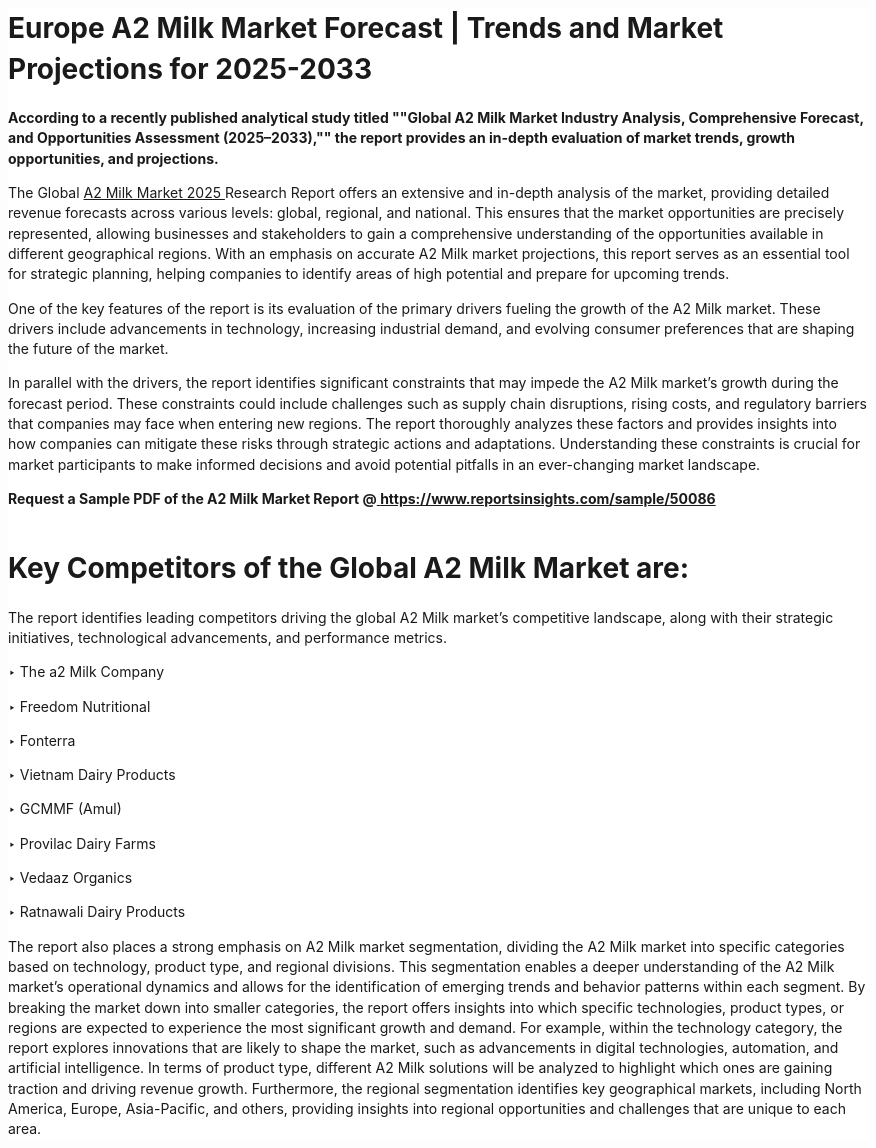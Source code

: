 # Europe A2 Milk Market Forecast | Trends and Market Projections for 2025-2033

<strong>According to a recently published analytical study titled ""Global A2 Milk Market Industry Analysis, Comprehensive Forecast, and Opportunities Assessment (2025–2033),"" the report provides an in-depth evaluation of market trends, growth opportunities, and projections.</strong>

The Global <a href=https://www.reportsinsights.com/sample/50086>A2 Milk Market 2025 </a> Research Report offers an extensive and in-depth analysis of the market, providing detailed revenue forecasts across various levels: global, regional, and national. This ensures that the market opportunities are precisely represented, allowing businesses and stakeholders to gain a comprehensive understanding of the opportunities available in different geographical regions. With an emphasis on accurate A2 Milk market projections, this report serves as an essential tool for strategic planning, helping companies to identify areas of high potential and prepare for upcoming trends.

One of the key features of the report is its evaluation of the primary drivers fueling the growth of the A2 Milk market. These drivers include advancements in technology, increasing industrial demand, and evolving consumer preferences that are shaping the future of the market. 

In parallel with the drivers, the report identifies significant constraints that may impede the A2 Milk market’s growth during the forecast period. These constraints could include challenges such as supply chain disruptions, rising costs, and regulatory barriers that companies may face when entering new regions. The report thoroughly analyzes these factors and provides insights into how companies can mitigate these risks through strategic actions and adaptations. Understanding these constraints is crucial for market participants to make informed decisions and avoid potential pitfalls in an ever-changing market landscape.

<strong>Request a Sample PDF of the A2 Milk Market Report </strong><strong>@<a href=https://www.reportsinsights.com/sample/50086> https://www.reportsinsights.com/sample/50086</a></strong></font>

# <strong>Key Competitors of the Global A2 Milk Market are:</strong>

The report identifies leading competitors driving the global A2 Milk market’s competitive landscape, along with their strategic initiatives, technological advancements, and performance metrics.

‣ The a2 Milk Company

‣ Freedom Nutritional

‣ Fonterra

‣ Vietnam Dairy Products

‣ GCMMF (Amul)

‣ Provilac Dairy Farms

‣ Vedaaz Organics

‣ Ratnawali Dairy Products

The report also places a strong emphasis on A2 Milk market segmentation, dividing the A2 Milk market into specific categories based on technology, product type, and regional divisions. This segmentation enables a deeper understanding of the A2 Milk market’s operational dynamics and allows for the identification of emerging trends and behavior patterns within each segment. By breaking the market down into smaller categories, the report offers insights into which specific technologies, product types, or regions are expected to experience the most significant growth and demand. For example, within the technology category, the report explores innovations that are likely to shape the market, such as advancements in digital technologies, automation, and artificial intelligence. In terms of product type, different A2 Milk solutions will be analyzed to highlight which ones are gaining traction and driving revenue growth. Furthermore, the regional segmentation identifies key geographical markets, including North America, Europe, Asia-Pacific, and others, providing insights into regional opportunities and challenges that are unique to each area.
